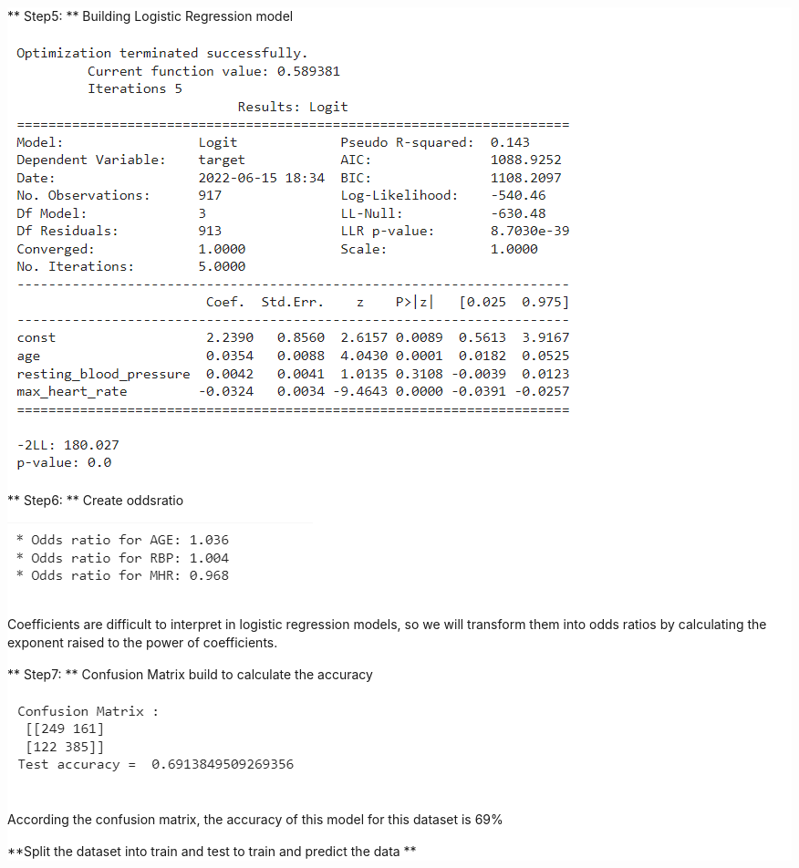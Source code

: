 ** Step5: ** Building Logistic Regression model

![LR_Model](/LR_Model.png)

** Step6: ** Create oddsratio

![odds_ratio](/Odds_ratio.png)

Coefficients are difficult to interpret in logistic regression models, so we will transform them into odds ratios by calculating the exponent raised to the power of coefficients.

** Step7: ** Confusion Matrix build to calculate the accuracy

![Confusion_Matrix](/Confusion_Matrix.png)

According the confusion matrix, the accuracy of this model for this dataset is 69%

**Split the dataset into train and test to train and predict the data **
